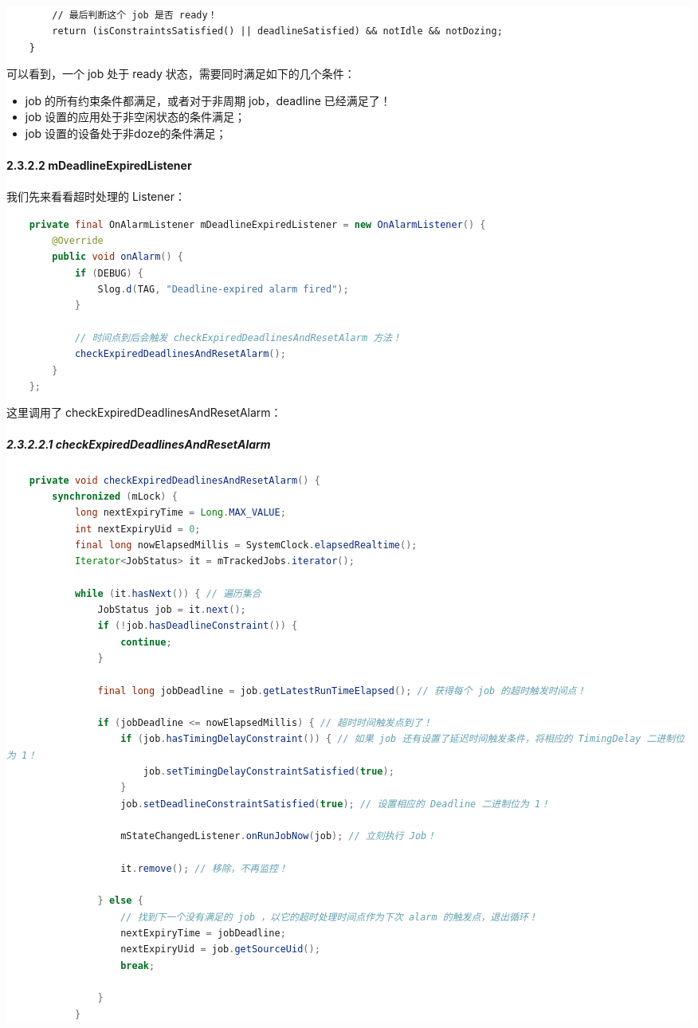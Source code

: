 ```
        // 最后判断这个 job 是否 ready！
        return (isConstraintsSatisfied() || deadlineSatisfied) && notIdle && notDozing;
    }
```
可以看到，一个 job 处于 ready 状态，需要同时满足如下的几个条件：

- job 的所有约束条件都满足，或者对于非周期 job，deadline 已经满足了！
- job 设置的应用处于非空闲状态的条件满足；
- job 设置的设备处于非doze的条件满足；


#### 2.3.2.2 mDeadlineExpiredListener

我们先来看看超时处理的 Listener：
```java
    private final OnAlarmListener mDeadlineExpiredListener = new OnAlarmListener() {
        @Override
        public void onAlarm() {
            if (DEBUG) {
                Slog.d(TAG, "Deadline-expired alarm fired");
            }
            
            // 时间点到后会触发 checkExpiredDeadlinesAndResetAlarm 方法！
            checkExpiredDeadlinesAndResetAlarm();
        }
    };
```

这里调用了 checkExpiredDeadlinesAndResetAlarm：
##### 2.3.2.2.1 checkExpiredDeadlinesAndResetAlarm
```java
    private void checkExpiredDeadlinesAndResetAlarm() {
        synchronized (mLock) {
            long nextExpiryTime = Long.MAX_VALUE;
            int nextExpiryUid = 0;
            final long nowElapsedMillis = SystemClock.elapsedRealtime();
            Iterator<JobStatus> it = mTrackedJobs.iterator();

            while (it.hasNext()) { // 遍历集合
                JobStatus job = it.next();
                if (!job.hasDeadlineConstraint()) {
                    continue;
                }

                final long jobDeadline = job.getLatestRunTimeElapsed(); // 获得每个 job 的超时触发时间点！

                if (jobDeadline <= nowElapsedMillis) { // 超时时间触发点到了！
                    if (job.hasTimingDelayConstraint()) { // 如果 job 还有设置了延迟时间触发条件，将相应的 TimingDelay 二进制位为 1！
                        job.setTimingDelayConstraintSatisfied(true);
                    }
                    job.setDeadlineConstraintSatisfied(true); // 设置相应的 Deadline 二进制位为 1！
                    
                    mStateChangedListener.onRunJobNow(job); // 立刻执行 Job！
                    
                    it.remove(); // 移除，不再监控！
                    
                } else { 
                    // 找到下一个没有满足的 job ，以它的超时处理时间点作为下次 alarm 的触发点，退出循环！
                    nextExpiryTime = jobDeadline;
                    nextExpiryUid = job.getSourceUid();
                    break;
                    
                }
            }
```